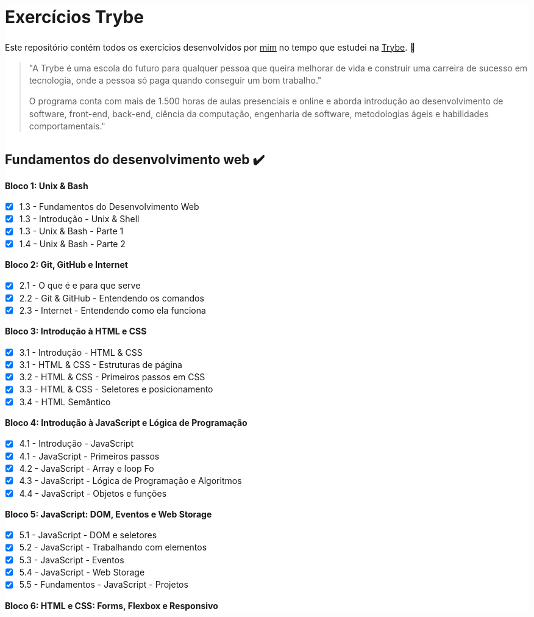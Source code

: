 # Exercícios Trybe

Este repositório contém todos os exercícios desenvolvidos por <a href="https://www.linkedin.com/in/tcso/" target="_blank">mim</a> no tempo que estudei na <a href="https://www.betrybe.com/" target="_blank">Trybe</a>. :rocket:

> "A Trybe é uma escola do futuro para qualquer pessoa que queira
> melhorar de vida e construir uma carreira de sucesso em tecnologia,
> onde a pessoa só paga quando conseguir um bom trabalho."
> 
> O programa conta com mais de 1.500 horas de aulas presenciais e online
> e aborda introdução ao desenvolvimento de software, front-end,
> back-end, ciência da computação, engenharia de software, metodologias
> ágeis e habilidades comportamentais."

## Fundamentos do desenvolvimento web :heavy_check_mark:

**Bloco 1: Unix & Bash**

- [x] 1.3 - Fundamentos do Desenvolvimento Web
- [x] 1.3 - Introdução - Unix & Shell
- [x] 1.3 - Unix & Bash - Parte 1
- [x] 1.4 - Unix & Bash - Parte 2

**Bloco 2: Git, GitHub e Internet**

- [x] 2.1 - O que é e para que serve
- [x] 2.2 - Git & GitHub - Entendendo os comandos
- [x] 2.3 - Internet - Entendendo como ela funciona

**Bloco 3: Introdução à HTML e CSS**

- [x] 3.1 - Introdução - HTML & CSS
- [x] 3.1 - HTML & CSS - Estruturas de página
- [x] 3.2 - HTML & CSS - Primeiros passos em CSS
- [x] 3.3 - HTML & CSS - Seletores e posicionamento
- [x] 3.4 - HTML Semântico

**Bloco 4: Introdução à JavaScript e Lógica de Programação**

- [x] 4.1 - Introdução - JavaScript
- [x] 4.1 - JavaScript - Primeiros passos
- [x] 4.2 - JavaScript - Array e loop Fo
- [x] 4.3 - JavaScript - Lógica de Programação e Algoritmos
- [x] 4.4 - JavaScript - Objetos e funções

**Bloco 5: JavaScript: DOM, Eventos e Web Storage**

- [x] 5.1 - JavaScript - DOM e seletores
- [x] 5.2 - JavaScript - Trabalhando com elementos
- [x] 5.3 - JavaScript - Eventos
- [x] 5.4 - JavaScript - Web Storage
- [x] 5.5 - Fundamentos - JavaScript - Projetos

**Bloco 6: HTML e CSS: Forms, Flexbox e Responsivo**
